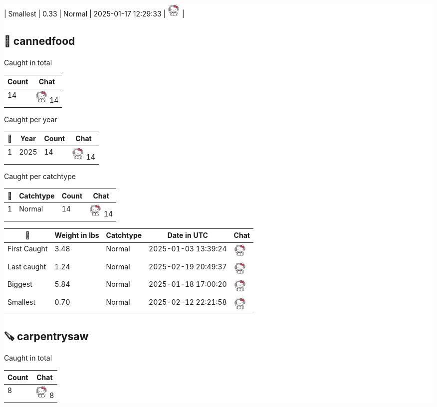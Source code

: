 | Smallest | 0.33 | Normal | 2025-01-17 12:29:33 | ![vaiastol](https://raw.githubusercontent.com/blableblup/gofish/main/images/players/vaiastol.png) |

## 🥫 cannedfood
Caught in total

| Count | Chat |
|-------|-------|
| 14 | ![vaiastol](https://raw.githubusercontent.com/blableblup/gofish/main/images/players/vaiastol.png) 14 |

Caught per year

| 🥫 | Year | Count | Chat |
|-------|-------|-------|-------|
| 1 | 2025 | 14 | ![vaiastol](https://raw.githubusercontent.com/blableblup/gofish/main/images/players/vaiastol.png) 14 |

Caught per catchtype

| 🥫 | Catchtype | Count | Chat |
|-------|-------|-------|-------|
| 1 | Normal | 14 | ![vaiastol](https://raw.githubusercontent.com/blableblup/gofish/main/images/players/vaiastol.png) 14 |

| 🥫 | Weight in lbs | Catchtype | Date in UTC | Chat |
|-------|-------|-------|-------|-------|
| First Caught | 3.48 | Normal | 2025-01-03 13:39:24 | ![vaiastol](https://raw.githubusercontent.com/blableblup/gofish/main/images/players/vaiastol.png) |
| Last caught | 1.24 | Normal | 2025-02-19 20:49:37 | ![vaiastol](https://raw.githubusercontent.com/blableblup/gofish/main/images/players/vaiastol.png) |
| Biggest | 5.84 | Normal | 2025-01-18 17:00:20 | ![vaiastol](https://raw.githubusercontent.com/blableblup/gofish/main/images/players/vaiastol.png) |
| Smallest | 0.70 | Normal | 2025-02-12 22:21:58 | ![vaiastol](https://raw.githubusercontent.com/blableblup/gofish/main/images/players/vaiastol.png) |

## 🪚 carpentrysaw
Caught in total

| Count | Chat |
|-------|-------|
| 8 | ![vaiastol](https://raw.githubusercontent.com/blableblup/gofish/main/images/players/vaiastol.png) 8 |
